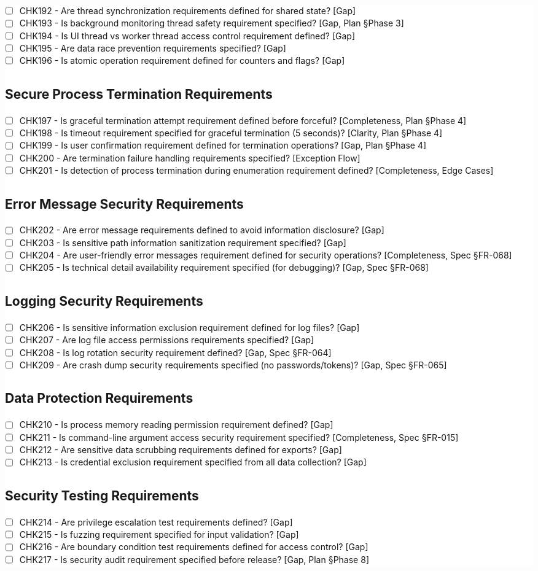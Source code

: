 - [ ] CHK192 - Are thread synchronization requirements defined for shared state? [Gap]
- [ ] CHK193 - Is background monitoring thread safety requirement specified? [Gap, Plan §Phase 3]
- [ ] CHK194 - Is UI thread vs worker thread access control requirement defined? [Gap]
- [ ] CHK195 - Are data race prevention requirements specified? [Gap]
- [ ] CHK196 - Is atomic operation requirement defined for counters and flags? [Gap]

## Secure Process Termination Requirements

- [ ] CHK197 - Is graceful termination attempt requirement defined before forceful? [Completeness, Plan §Phase 4]
- [ ] CHK198 - Is timeout requirement specified for graceful termination (5 seconds)? [Clarity, Plan §Phase 4]
- [ ] CHK199 - Is user confirmation requirement defined for termination operations? [Gap, Plan §Phase 4]
- [ ] CHK200 - Are termination failure handling requirements specified? [Exception Flow]
- [ ] CHK201 - Is detection of process termination during enumeration requirement defined? [Completeness, Edge Cases]

## Error Message Security Requirements

- [ ] CHK202 - Are error message requirements defined to avoid information disclosure? [Gap]
- [ ] CHK203 - Is sensitive path information sanitization requirement specified? [Gap]
- [ ] CHK204 - Are user-friendly error messages requirement defined for security operations? [Completeness, Spec §FR-068]
- [ ] CHK205 - Is technical detail availability requirement specified (for debugging)? [Gap, Spec §FR-068]

## Logging Security Requirements

- [ ] CHK206 - Is sensitive information exclusion requirement defined for log files? [Gap]
- [ ] CHK207 - Are log file access permissions requirements specified? [Gap]
- [ ] CHK208 - Is log rotation security requirement defined? [Gap, Spec §FR-064]
- [ ] CHK209 - Are crash dump security requirements specified (no passwords/tokens)? [Gap, Spec §FR-065]

## Data Protection Requirements

- [ ] CHK210 - Is process memory reading permission requirement defined? [Gap]
- [ ] CHK211 - Is command-line argument access security requirement specified? [Completeness, Spec §FR-015]
- [ ] CHK212 - Are sensitive data scrubbing requirements defined for exports? [Gap]
- [ ] CHK213 - Is credential exclusion requirement specified from all data collection? [Gap]

## Security Testing Requirements

- [ ] CHK214 - Are privilege escalation test requirements defined? [Gap]
- [ ] CHK215 - Is fuzzing requirement specified for input validation? [Gap]
- [ ] CHK216 - Are boundary condition test requirements defined for access control? [Gap]
- [ ] CHK217 - Is security audit requirement specified before release? [Gap, Plan §Phase 8]
